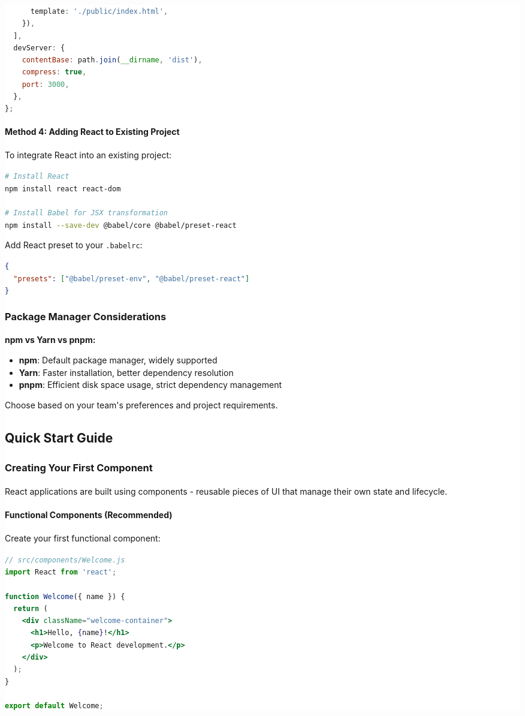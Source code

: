 ```javascript
      template: './public/index.html',
    }),
  ],
  devServer: {
    contentBase: path.join(__dirname, 'dist'),
    compress: true,
    port: 3000,
  },
};
```

#### Method 4: Adding React to Existing Project

To integrate React into an existing project:

```bash
# Install React
npm install react react-dom

# Install Babel for JSX transformation
npm install --save-dev @babel/core @babel/preset-react
```

Add React preset to your `.babelrc`:

```json
{
  "presets": ["@babel/preset-env", "@babel/preset-react"]
}
```

### Package Manager Considerations

**npm vs Yarn vs pnpm:**

- **npm**: Default package manager, widely supported
- **Yarn**: Faster installation, better dependency resolution
- **pnpm**: Efficient disk space usage, strict dependency management

Choose based on your team's preferences and project requirements.

## Quick Start Guide

### Creating Your First Component

React applications are built using components - reusable pieces of UI that manage their own state and lifecycle.

#### Functional Components (Recommended)

Create your first functional component:

```jsx
// src/components/Welcome.js
import React from 'react';

function Welcome({ name }) {
  return (
    <div className="welcome-container">
      <h1>Hello, {name}!</h1>
      <p>Welcome to React development.</p>
    </div>
  );
}

export default Welcome;
```

